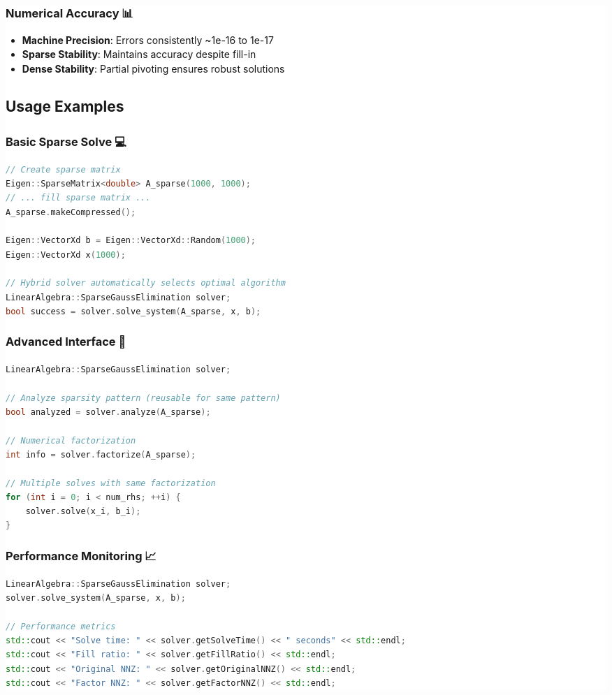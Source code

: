 ### **Numerical Accuracy** 📊

- **Machine Precision**: Errors consistently ~1e-16 to 1e-17
- **Sparse Stability**: Maintains accuracy despite fill-in
- **Dense Stability**: Partial pivoting ensures robust solutions

## Usage Examples

### **Basic Sparse Solve** 💻

```cpp
// Create sparse matrix
Eigen::SparseMatrix<double> A_sparse(1000, 1000);
// ... fill sparse matrix ...
A_sparse.makeCompressed();

Eigen::VectorXd b = Eigen::VectorXd::Random(1000);
Eigen::VectorXd x(1000);

// Hybrid solver automatically selects optimal algorithm
LinearAlgebra::SparseGaussElimination solver;
bool success = solver.solve_system(A_sparse, x, b);
```

### **Advanced Interface** 🔧

```cpp
LinearAlgebra::SparseGaussElimination solver;

// Analyze sparsity pattern (reusable for same pattern)
bool analyzed = solver.analyze(A_sparse);

// Numerical factorization
int info = solver.factorize(A_sparse);

// Multiple solves with same factorization
for (int i = 0; i < num_rhs; ++i) {
    solver.solve(x_i, b_i);
}
```

### **Performance Monitoring** 📈

```cpp
LinearAlgebra::SparseGaussElimination solver;
solver.solve_system(A_sparse, x, b);

// Performance metrics
std::cout << "Solve time: " << solver.getSolveTime() << " seconds" << std::endl;
std::cout << "Fill ratio: " << solver.getFillRatio() << std::endl;
std::cout << "Original NNZ: " << solver.getOriginalNNZ() << std::endl;
std::cout << "Factor NNZ: " << solver.getFactorNNZ() << std::endl;
```
